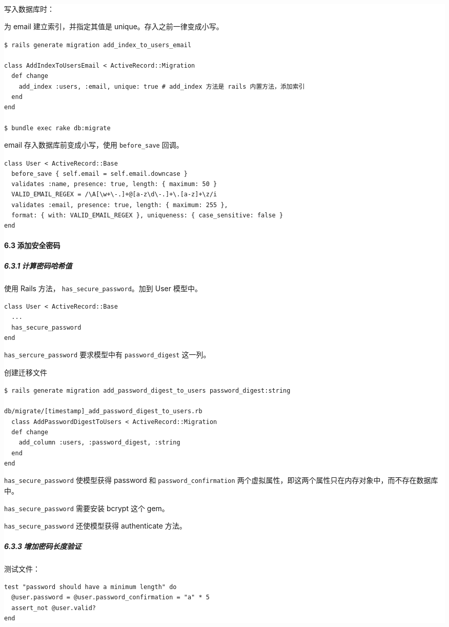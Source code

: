 写入数据库时：

为 email 建立索引，并指定其值是 unique。存入之前一律变成小写。

    $ rails generate migration add_index_to_users_email

    class AddIndexToUsersEmail < ActiveRecord::Migration
      def change
        add_index :users, :email, unique: true # add_index 方法是 rails 内置方法，添加索引
      end
    end

    $ bundle exec rake db:migrate

email 存入数据库前变成小写，使用 `before_save` 回调。

    class User < ActiveRecord::Base
      before_save { self.email = self.email.downcase }
      validates :name, presence: true, length: { maximum: 50 }
      VALID_EMAIL_REGEX = /\A[\w+\-.]+@[a-z\d\-.]+\.[a-z]+\z/i
      validates :email, presence: true, length: { maximum: 255 },
      format: { with: VALID_EMAIL_REGEX }, uniqueness: { case_sensitive: false }
    end

#### 6.3 添加安全密码

##### 6.3.1 计算密码哈希值

使用 Rails 方法， `has_secure_password`。加到 User 模型中。

    class User < ActiveRecord::Base
      ...
      has_secure_password
    end

`has_sercure_password` 要求模型中有 `password_digest` 这一列。

创建迁移文件

    $ rails generate migration add_password_digest_to_users password_digest:string

    db/migrate/[timestamp]_add_password_digest_to_users.rb
      class AddPasswordDigestToUsers < ActiveRecord::Migration
      def change
        add_column :users, :password_digest, :string
      end
    end

`has_secure_password` 使模型获得 password 和 `password_confirmation` 两个虚拟属性，即这两个属性只在内存对象中，而不存在数据库中。

`has_secure_password` 需要安装 bcrypt 这个 gem。

`has_secure_password` 还使模型获得 authenticate 方法。

##### 6.3.3 增加密码长度验证

测试文件：

    test "password should have a minimum length" do
      @user.password = @user.password_confirmation = "a" * 5
      assert_not @user.valid?
    end
